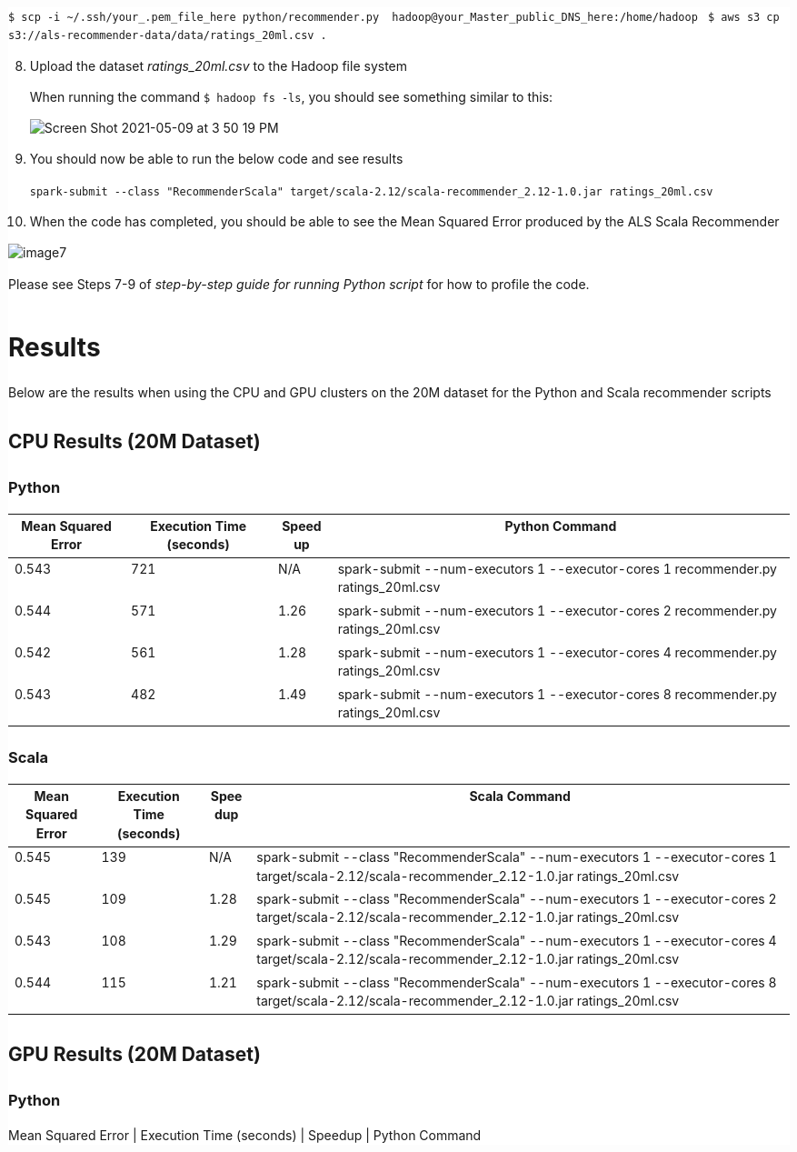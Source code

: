    ```$ scp -i ~/.ssh/your_.pem_file_here python/recommender.py  hadoop@your_Master_public_DNS_here:/home/hadoop```
      ``` $ aws s3 cp s3://als-recommender-data/data/ratings_20ml.csv .```
       
8. Upload the dataset *ratings_20ml.csv* to the Hadoop file system

   When running the command ```$ hadoop fs -ls```, you should see something similar to this: 
   
   ![Screen Shot 2021-05-09 at 3 50 19 PM](https://user-images.githubusercontent.com/37121874/117585088-8bd2ac00-b0de-11eb-9bfa-f1d05b9c609a.png)

9. You should now be able to run the below code and see results

      ``` spark-submit --class "RecommenderScala" target/scala-2.12/scala-recommender_2.12-1.0.jar ratings_20ml.csv ```
      
10. When the code has completed, you should be able to see the Mean Squared Error produced by the ALS Scala Recommender

   ![image7](https://user-images.githubusercontent.com/37121874/117649810-f4ad3900-b15d-11eb-9c57-ef44890688ef.png)



Please see Steps 7-9 of *step-by-step guide for running Python script* for how to profile the code.


# Results

Below are the results when using the CPU and GPU clusters on the 20M dataset for the Python and Scala recommender scripts

## CPU Results (20M Dataset)

### Python

Mean Squared Error | Execution Time (seconds) | Speedup | Python Command
--- | --- | --- | ---
0.543 | 721 | N/A | spark-submit --num-executors 1 --executor-cores 1 recommender.py ratings_20ml.csv
0.544 | 571 | 1.26 | spark-submit --num-executors 1 --executor-cores 2 recommender.py ratings_20ml.csv
0.542 | 561 | 1.28 | spark-submit --num-executors 1 --executor-cores 4 recommender.py ratings_20ml.csv
0.543 | 482 | 1.49 | spark-submit --num-executors 1 --executor-cores 8 recommender.py ratings_20ml.csv

### Scala

Mean Squared Error | Execution Time (seconds) | Speedup | Scala Command
--- | --- | --- | ---
0.545 | 139 | N/A | spark-submit --class "RecommenderScala" --num-executors 1 --executor-cores 1 target/scala-2.12/scala-recommender_2.12-1.0.jar ratings_20ml.csv
0.545 | 109 | 1.28 | spark-submit --class "RecommenderScala" --num-executors 1 --executor-cores 2 target/scala-2.12/scala-recommender_2.12-1.0.jar ratings_20ml.csv
0.543 | 108 | 1.29 | spark-submit --class "RecommenderScala" --num-executors 1 --executor-cores 4 target/scala-2.12/scala-recommender_2.12-1.0.jar ratings_20ml.csv
0.544 | 115 | 1.21 | spark-submit --class "RecommenderScala" --num-executors 1 --executor-cores 8 target/scala-2.12/scala-recommender_2.12-1.0.jar ratings_20ml.csv

## GPU Results (20M Dataset)

### Python

Mean Squared Error | Execution Time (seconds) | Speedup | Python Command
   ```